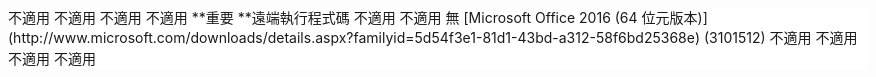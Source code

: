 </td>
<td style="border:1px solid black;">
不適用

</td>
<td style="border:1px solid black;">
不適用

</td>
<td style="border:1px solid black;">
不適用

</td>
<td style="border:1px solid black;">
不適用

</td>
<td style="border:1px solid black;">
**重要  
**遠端執行程式碼

</td>
<td style="border:1px solid black;">
不適用

</td>
<td style="border:1px solid black;">
不適用

</td>
<td style="border:1px solid black;">
無

</td>
</tr>
<tr>
<td style="border:1px solid black;">
[Microsoft Office 2016 (64 位元版本)](http://www.microsoft.com/downloads/details.aspx?familyid=5d54f3e1-81d1-43bd-a312-58f6bd25368e)  
(3101512)

</td>
<td style="border:1px solid black;">
不適用

</td>
<td style="border:1px solid black;">
不適用

</td>
<td style="border:1px solid black;">
不適用

</td>
<td style="border:1px solid black;">
不適用

